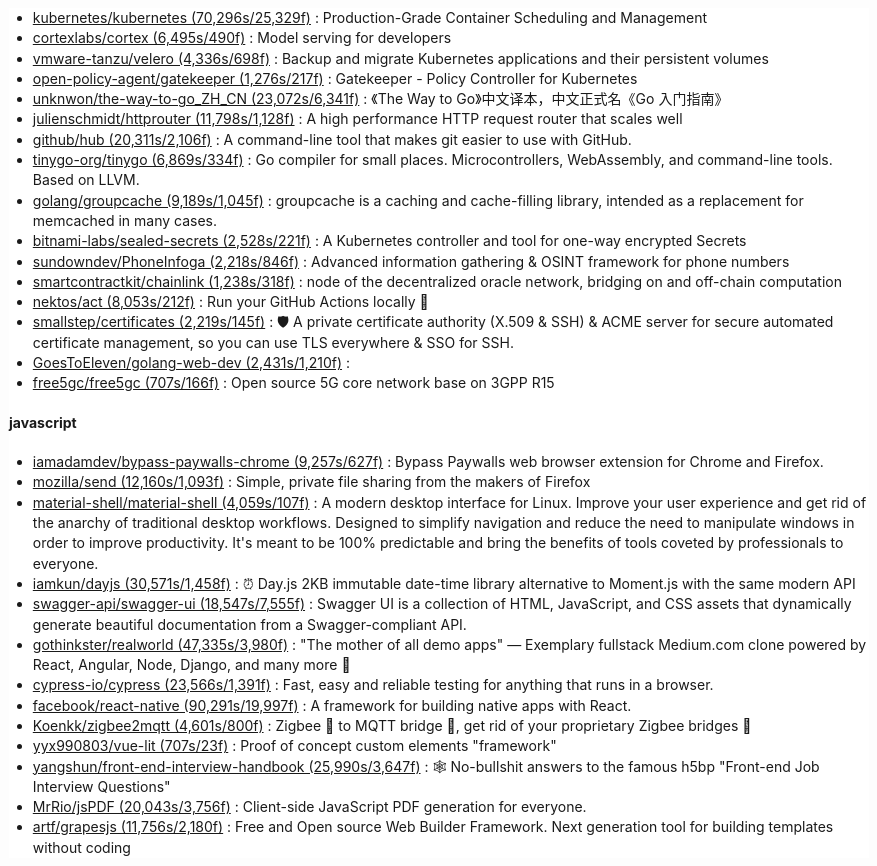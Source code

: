 * [kubernetes/kubernetes (70,296s/25,329f)](https://github.com/kubernetes/kubernetes) : Production-Grade Container Scheduling and Management
* [cortexlabs/cortex (6,495s/490f)](https://github.com/cortexlabs/cortex) : Model serving for developers
* [vmware-tanzu/velero (4,336s/698f)](https://github.com/vmware-tanzu/velero) : Backup and migrate Kubernetes applications and their persistent volumes
* [open-policy-agent/gatekeeper (1,276s/217f)](https://github.com/open-policy-agent/gatekeeper) : Gatekeeper - Policy Controller for Kubernetes
* [unknwon/the-way-to-go_ZH_CN (23,072s/6,341f)](https://github.com/unknwon/the-way-to-go_ZH_CN) : 《The Way to Go》中文译本，中文正式名《Go 入门指南》
* [julienschmidt/httprouter (11,798s/1,128f)](https://github.com/julienschmidt/httprouter) : A high performance HTTP request router that scales well
* [github/hub (20,311s/2,106f)](https://github.com/github/hub) : A command-line tool that makes git easier to use with GitHub.
* [tinygo-org/tinygo (6,869s/334f)](https://github.com/tinygo-org/tinygo) : Go compiler for small places. Microcontrollers, WebAssembly, and command-line tools. Based on LLVM.
* [golang/groupcache (9,189s/1,045f)](https://github.com/golang/groupcache) : groupcache is a caching and cache-filling library, intended as a replacement for memcached in many cases.
* [bitnami-labs/sealed-secrets (2,528s/221f)](https://github.com/bitnami-labs/sealed-secrets) : A Kubernetes controller and tool for one-way encrypted Secrets
* [sundowndev/PhoneInfoga (2,218s/846f)](https://github.com/sundowndev/PhoneInfoga) : Advanced information gathering & OSINT framework for phone numbers
* [smartcontractkit/chainlink (1,238s/318f)](https://github.com/smartcontractkit/chainlink) : node of the decentralized oracle network, bridging on and off-chain computation
* [nektos/act (8,053s/212f)](https://github.com/nektos/act) : Run your GitHub Actions locally 🚀
* [smallstep/certificates (2,219s/145f)](https://github.com/smallstep/certificates) : 🛡️ A private certificate authority (X.509 & SSH) & ACME server for secure automated certificate management, so you can use TLS everywhere & SSO for SSH.
* [GoesToEleven/golang-web-dev (2,431s/1,210f)](https://github.com/GoesToEleven/golang-web-dev) : 
* [free5gc/free5gc (707s/166f)](https://github.com/free5gc/free5gc) : Open source 5G core network base on 3GPP R15

#### javascript
* [iamadamdev/bypass-paywalls-chrome (9,257s/627f)](https://github.com/iamadamdev/bypass-paywalls-chrome) : Bypass Paywalls web browser extension for Chrome and Firefox.
* [mozilla/send (12,160s/1,093f)](https://github.com/mozilla/send) : Simple, private file sharing from the makers of Firefox
* [material-shell/material-shell (4,059s/107f)](https://github.com/material-shell/material-shell) : A modern desktop interface for Linux. Improve your user experience and get rid of the anarchy of traditional desktop workflows. Designed to simplify navigation and reduce the need to manipulate windows in order to improve productivity. It's meant to be 100% predictable and bring the benefits of tools coveted by professionals to everyone.
* [iamkun/dayjs (30,571s/1,458f)](https://github.com/iamkun/dayjs) : ⏰ Day.js 2KB immutable date-time library alternative to Moment.js with the same modern API
* [swagger-api/swagger-ui (18,547s/7,555f)](https://github.com/swagger-api/swagger-ui) : Swagger UI is a collection of HTML, JavaScript, and CSS assets that dynamically generate beautiful documentation from a Swagger-compliant API.
* [gothinkster/realworld (47,335s/3,980f)](https://github.com/gothinkster/realworld) : "The mother of all demo apps" — Exemplary fullstack Medium.com clone powered by React, Angular, Node, Django, and many more 🏅
* [cypress-io/cypress (23,566s/1,391f)](https://github.com/cypress-io/cypress) : Fast, easy and reliable testing for anything that runs in a browser.
* [facebook/react-native (90,291s/19,997f)](https://github.com/facebook/react-native) : A framework for building native apps with React.
* [Koenkk/zigbee2mqtt (4,601s/800f)](https://github.com/Koenkk/zigbee2mqtt) : Zigbee 🐝 to MQTT bridge 🌉, get rid of your proprietary Zigbee bridges 🔨
* [yyx990803/vue-lit (707s/23f)](https://github.com/yyx990803/vue-lit) : Proof of concept custom elements "framework"
* [yangshun/front-end-interview-handbook (25,990s/3,647f)](https://github.com/yangshun/front-end-interview-handbook) : 🕸 No-bullshit answers to the famous h5bp "Front-end Job Interview Questions"
* [MrRio/jsPDF (20,043s/3,756f)](https://github.com/MrRio/jsPDF) : Client-side JavaScript PDF generation for everyone.
* [artf/grapesjs (11,756s/2,180f)](https://github.com/artf/grapesjs) : Free and Open source Web Builder Framework. Next generation tool for building templates without coding